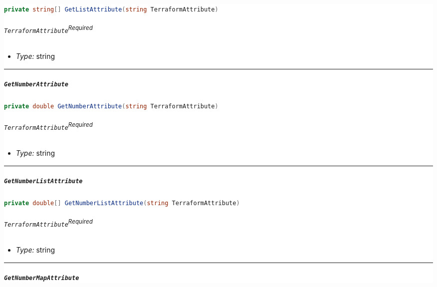 ```csharp
private string[] GetListAttribute(string TerraformAttribute)
```

###### `TerraformAttribute`<sup>Required</sup> <a name="TerraformAttribute" id="@cdktf/provider-azuread.dataAzureadDirectoryRoleTemplates.DataAzureadDirectoryRoleTemplatesTimeoutsOutputReference.getListAttribute.parameter.terraformAttribute"></a>

- *Type:* string

---

##### `GetNumberAttribute` <a name="GetNumberAttribute" id="@cdktf/provider-azuread.dataAzureadDirectoryRoleTemplates.DataAzureadDirectoryRoleTemplatesTimeoutsOutputReference.getNumberAttribute"></a>

```csharp
private double GetNumberAttribute(string TerraformAttribute)
```

###### `TerraformAttribute`<sup>Required</sup> <a name="TerraformAttribute" id="@cdktf/provider-azuread.dataAzureadDirectoryRoleTemplates.DataAzureadDirectoryRoleTemplatesTimeoutsOutputReference.getNumberAttribute.parameter.terraformAttribute"></a>

- *Type:* string

---

##### `GetNumberListAttribute` <a name="GetNumberListAttribute" id="@cdktf/provider-azuread.dataAzureadDirectoryRoleTemplates.DataAzureadDirectoryRoleTemplatesTimeoutsOutputReference.getNumberListAttribute"></a>

```csharp
private double[] GetNumberListAttribute(string TerraformAttribute)
```

###### `TerraformAttribute`<sup>Required</sup> <a name="TerraformAttribute" id="@cdktf/provider-azuread.dataAzureadDirectoryRoleTemplates.DataAzureadDirectoryRoleTemplatesTimeoutsOutputReference.getNumberListAttribute.parameter.terraformAttribute"></a>

- *Type:* string

---

##### `GetNumberMapAttribute` <a name="GetNumberMapAttribute" id="@cdktf/provider-azuread.dataAzureadDirectoryRoleTemplates.DataAzureadDirectoryRoleTemplatesTimeoutsOutputReference.getNumberMapAttribute"></a>
